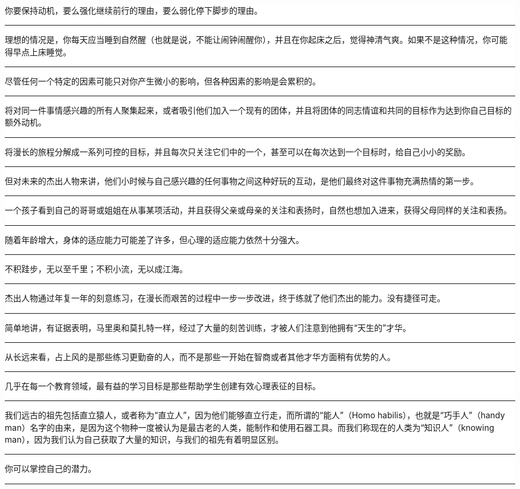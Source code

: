 
你要保持动机，要么强化继续前行的理由，要么弱化停下脚步的理由。

---

理想的情况是，你每天应当睡到自然醒（也就是说，不能让闹钟闹醒你），并且在你起床之后，觉得神清气爽。如果不是这种情况，你可能得早点上床睡觉。

---

尽管任何一个特定的因素可能只对你产生微小的影响，但各种因素的影响是会累积的。

---

将对同一件事情感兴趣的所有人聚集起来，或者吸引他们加入一个现有的团体，并且将团体的同志情谊和共同的目标作为达到你自己目标的额外动机。

---

将漫长的旅程分解成一系列可控的目标，并且每次只关注它们中的一个，甚至可以在每次达到一个目标时，给自己小小的奖励。

---

但对未来的杰出人物来讲，他们小时候与自己感兴趣的任何事物之间这种好玩的互动，是他们最终对这件事物充满热情的第一步。

---

一个孩子看到自己的哥哥或姐姐在从事某项活动，并且获得父亲或母亲的关注和表扬时，自然也想加入进来，获得父母同样的关注和表扬。

---

随着年龄增大，身体的适应能力可能差了许多，但心理的适应能力依然十分强大。

---

不积跬步，无以至千里；不积小流，无以成江海。

---

杰出人物通过年复一年的刻意练习，在漫长而艰苦的过程中一步一步改进，终于练就了他们杰出的能力。没有捷径可走。

---

简单地讲，有证据表明，马里奥和莫扎特一样，经过了大量的刻苦训练，才被人们注意到他拥有“天生的”才华。

---

从长远来看，占上风的是那些练习更勤奋的人，而不是那些一开始在智商或者其他才华方面稍有优势的人。

---

几乎在每一个教育领域，最有益的学习目标是那些帮助学生创建有效心理表征的目标。

---

我们远古的祖先包括直立猿人，或者称为“直立人”，因为他们能够直立行走，而所谓的“能人”（Homo habilis），也就是“巧手人”（handy man）名字的由来，是因为这个物种一度被认为是最古老的人类，能制作和使用石器工具。而我们称现在的人类为“知识人”（knowing man），因为我们认为自己获取了大量的知识，与我们的祖先有着明显区别。

---

你可以掌控自己的潜力。

---

